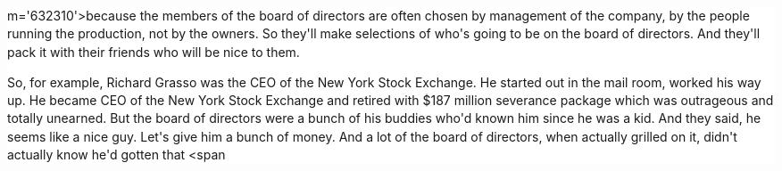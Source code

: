   m='632310'>because</span> <span m='632630'>the</span> <span
  m='632720'>members</span> <span m='633150'>of the</span> <span
  m='633240'>board</span> <span m='633430'>of</span> <span
  m='633470'>directors</span> <span m='633880'>are</span> <span
  m='633960'>often</span> <span m='634210'>chosen</span> <span
  m='634620'>by</span> <span m='634980'>management</span> <span
  m='635420'>of</span> <span m='635490'>the</span> <span
  m='635560'>company,</span> <span m='637070'>by</span> <span
  m='637220'>the</span> <span m='637320'>people</span> <span
  m='637600'>running</span> <span m='637830'>the</span> <span
  m='637900'>production,</span> <span m='638400'>not</span> <span
  m='638530'>by</span> <span m='638670'>the</span> <span
  m='638810'>owners.</span> <span m='639650'>So</span> <span
  m='640190'>they'll</span> <span m='640710'>make</span> <span
  m='640930'>selections</span> <span m='641470'>of</span> <span
  m='641550'>who's</span> <span m='641930'>going to be on the</span> <span
  m='641990'>board</span> <span m='642190'>of</span> <span
  m='642230'>directors.</span> <span m='642720'>And</span> <span
  m='642780'>they'll</span> <span m='642870'>pack it</span> <span
  m='643210'>with</span> <span m='643320'>their</span> <span
  m='643430'>friends</span> <span m='643840'>who will</span> <span
  m='643930'>be</span> <span m='644030'>nice</span> <span m='644300'>to</span>
  <span m='644380'>them.</span> </p><p><span m='645040'>So,</span> <span
  m='645250'>for</span> <span m='645340'>example,</span> <span
  m='645730'>Richard</span> <span m='646010'>Grasso</span> <span
  m='646980'>was</span> <span m='647290'>the</span> <span m='648240'>CEO</span>
  <span m='648780'>of</span> <span m='648860'>the</span> <span
  m='648940'>New</span> <span m='649010'>York</span> <span
  m='649200'>Stock</span> <span m='649680'>Exchange.</span> <span
  m='650610'>He</span> <span m='650900'>started</span> <span
  m='651260'>out</span> <span m='651410'>in</span> <span m='651670'>the</span>
  <span m='651750'>mail</span> <span m='652000'>room,</span> <span
  m='652220'>worked</span> <span m='652430'>his</span> <span
  m='652540'>way</span> <span m='652750'>up.</span> <span m='653320'>He</span>
  <span m='653440'>became</span> <span m='653580'>CEO</span> <span m='653740'>of
  the New York</span> <span m='653980'>Stock</span> <span
  m='654230'>Exchange</span> <span m='654850'>and</span> <span
  m='654960'>retired</span> <span m='655290'>with</span> <span
  m='655400'>$187</span> <span m='656270'>million</span> <span
  m='656840'>severance</span> <span m='657230'>package</span> <span
  m='658160'>which</span> <span m='658380'>was</span> <span
  m='658510'>outrageous</span> <span m='659120'>and</span> <span
  m='659230'>totally</span> <span m='659580'>unearned.</span> <span
  m='661520'>But</span> <span m='662030'>the</span> <span
  m='662120'>board</span> <span m='662300'>of</span> <span
  m='662340'>directors</span> <span m='662760'>were</span> <span
  m='662830'>a</span> <span m='662900'>bunch</span> <span m='663110'>of</span>
  <span m='663150'>his</span> <span m='663280'>buddies</span> <span
  m='663570'>who'd known</span> <span m='663690'>him</span> <span
  m='663960'>since</span> <span m='664070'>he</span> <span m='664150'>was</span>
  <span m='664270'>a</span> <span m='664330'>kid.</span> <span
  m='665070'>And</span> <span m='665140'>they</span> <span
  m='665230'>said,</span> <span m='665390'>he</span> <span
  m='665470'>seems</span> <span m='665670'>like</span> <span m='665790'>a</span>
  <span m='665830'>nice</span> <span m='666030'>guy.</span> <span
  m='666250'>Let's give</span> <span m='666370'>him a bunch of</span> <span
  m='666680'>money.</span> <span m='668300'>And</span> <span m='668460'>a</span>
  <span m='668520'>lot</span> <span m='668740'>of</span> <span
  m='668790'>the</span> <span m='668840'>board of</span> <span
  m='669020'>directors,</span> <span m='669440'>when</span> <span
  m='669580'>actually</span> <span m='669810'>grilled</span> <span m='670150'>on
  it,</span> <span m='670320'>didn't</span> <span m='670500'>actually</span>
  <span m='670730'>know</span> <span m='670880'>he'd</span> <span
  m='671010'>gotten</span> <span m='671290'>that</span> <span
